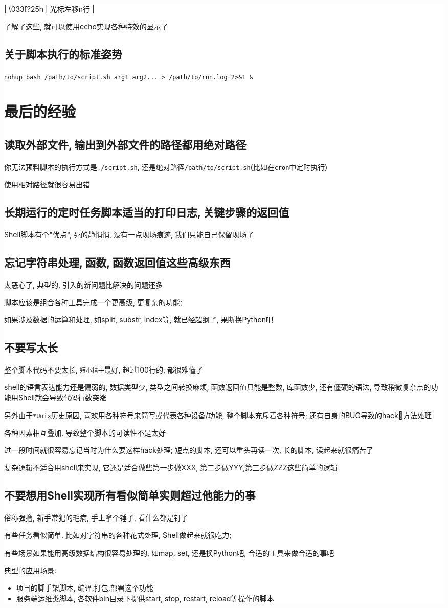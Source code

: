 | \033[?25h  | 光标左移n行                |

了解了这些, 就可以使用echo实现各种特效的显示了

## 关于脚本执行的标准姿势

```shell
nohup bash /path/to/script.sh arg1 arg2... > /path/to/run.log 2>&1 &
```

# 最后的经验

## 读取外部文件, 输出到外部文件的路径都用绝对路径

你无法预料脚本的执行方式是`./script.sh`, 还是绝对路径`/path/to/script.sh`(比如在`cron`中定时执行)

使用相对路径就很容易出错

## 长期运行的定时任务脚本适当的打印日志, 关键步骤的返回值

Shell脚本有个"优点", 死的静悄悄, 没有一点现场痕迹, 我们只能自己保留现场了

## 忘记字符串处理, 函数, 函数返回值这些高级东西

太恶心了, 典型的, 引入的新问题比解决的问题还多

脚本应该是组合各种工具完成一个更高级, 更复杂的功能; 

如果涉及数据的运算和处理, 如split, substr, index等, 就已经超纲了, 果断换Python吧

## 不要写太长

整个脚本代码不要太长, `短小精干`最好, 超过100行的, 都很难懂了

shell的语言表达能力还是偏弱的, 数据类型少, 类型之间转换麻烦, 函数返回值只能是整数, 库函数少, 还有僵硬的语法, 导致稍微复杂点的功能用Shell就会导致代码行数突涨

另外由于`*Unix`历史原因, 喜欢用各种符号来简写或代表各种设备/功能, 整个脚本充斥着各种符号; 还有自身的BUG导致的hack方法处理

各种因素相互叠加, 导致整个脚本的可读性不是太好

过一段时间就很容易忘记当时为什么要这样hack处理; 短点的脚本, 还可以重头再读一次, 长的脚本, 读起来就很痛苦了

复杂逻辑不适合用shell来实现, 它还是适合做些第一步做XXX, 第二步做YYY,第三步做ZZZ这些简单的逻辑

## 不要想用Shell实现所有看似简单实则超过他能力的事

俗称强撸, 新手常犯的毛病, 手上拿个锤子, 看什么都是钉子

有些任务看似简单, 比如对字符串的各种花式处理, Shell做起来就很吃力; 

有些场景如果能用高级数据结构很容易处理的, 如map, set, 还是换Python吧, 合适的工具来做合适的事吧

典型的应用场景:

- 项目的脚手架脚本, 编译,打包,部署这个功能
- 服务端运维类脚本, 各软件bin目录下提供start, stop, restart, reload等操作的脚本
